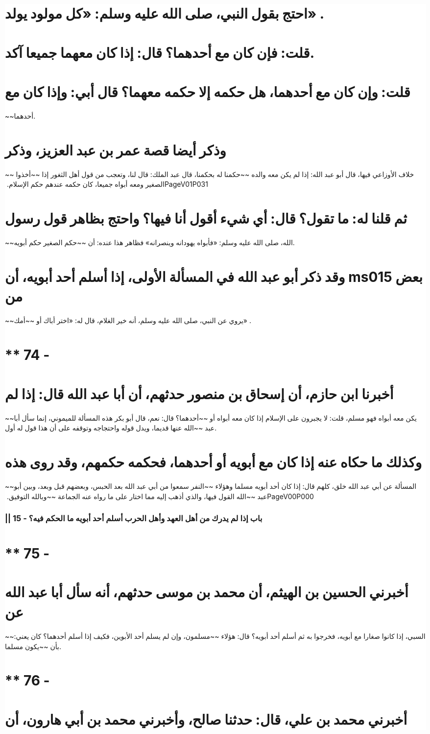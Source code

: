 # احتج بقول النبي، صلى الله عليه وسلم: «كل مولود يولد» .
# قلت: فإن كان مع أحدهما؟ قال: إذا كان معهما جميعا آكد.
# قلت: وإن كان مع أحدهما، هل حكمه إلا حكمه معهما؟ قال أبي: وإذا كان مع
~~أحدهما.
# وذكر أيضا قصة عمر بن عبد العزيز، وذكر
~~ خلاف الأوزاعي فيها، قال أبو عبد الله: إذا لم يكن معه والده
~~حكمنا له بحكمنا، قال عبد الملك: قال لنا، وتعجب من قول أهل الثغور إذا
~~أخذوا الصغير ومعه أبواه جميعا، كان حكمه عندهم حكم الإسلام.
‏PageV01P031
# ثم قلنا له: ما تقول؟ قال: أي شيء أقول أنا فيها؟ واحتج بظاهر قول رسول
~~الله، صلى الله عليه وسلم: «فأبواه يهودانه وينصرانه» فظاهر هذا عنده: أن
~~حكم الصغير حكم أبويه.
# وقد ذكر أبو عبد الله في المسألة الأولى، إذا أسلم أحد أبويه، أن ms015 بعض من
~~يروي عن النبي، صلى الله عليه وسلم، أنه خير الغلام، قال له: «اختر أباك أو
~~أمك» .
# **  74 - 
# أخبرنا ابن حازم، أن إسحاق بن منصور حدثهم، أن أبا عبد الله قال: إذا لم
~~يكن معه أبواه فهو مسلم، قلت: لا يجبرون على الإسلام إذا كان معه أبواه أو
~~أحدهما؟ قال: نعم، قال أبو بكر هذه المسألة للميموني، إنما سأل أبا عبد
~~الله عنها قديما، ويدل قوله واحتجاجه وتوقفه على أن هذا قول له أول.
# وكذلك ما حكاه عنه إذا كان مع أبويه أو أحدهما، فحكمه حكمهم، وقد روى هذه
~~المسألة عن أبي عبد الله خلق، كلهم قال: إذا كان أحد أبويه مسلما وهؤلاء
~~النفر سمعوا من أبي عبد الله بعد الحبس، وبعضهم قبل وبعد، وبين أبو عبد
~~الله القول فيها، والذي أذهب إليه مما اختار على ما رواه عنه الجماعة
~~وبالله التوفيق.
‏PageV00P000
### || 15 - باب إذا لم يدرك من أهل العهد وأهل الحرب أسلم أحد أبويه ما الحكم فيه؟
# **  75 - 
# أخبرني الحسين بن الهيثم، أن محمد بن موسى حدثهم، أنه سأل أبا عبد الله عن
~~السبي، إذا كانوا صغارا مع أبويه، فخرجوا به ثم أسلم أحد أبويه؟ قال: هؤلاء
~~مسلمون، وإن لم يسلم أحد الأبوين، فكيف إذا أسلم أحدهما؟ كان يعني: بأن
~~يكون مسلما.
# **  76 - 
# أخبرني محمد بن علي، قال: حدثنا صالح، وأخبرني محمد بن أبي هارون، أن